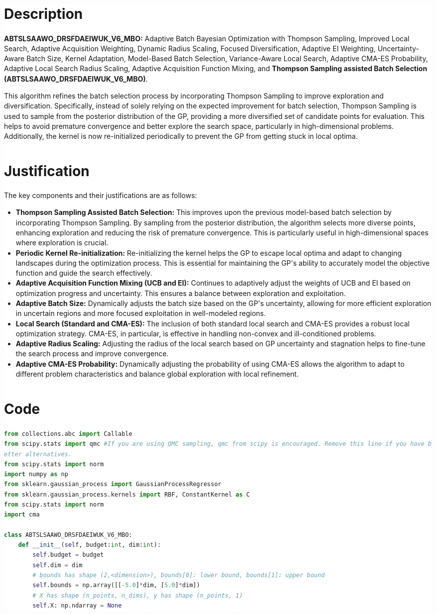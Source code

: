 # Description
**ABTSLSAAWO_DRSFDAEIWUK_V6_MBO:** Adaptive Batch Bayesian Optimization with Thompson Sampling, Improved Local Search, Adaptive Acquisition Weighting, Dynamic Radius Scaling, Focused Diversification, Adaptive EI Weighting, Uncertainty-Aware Batch Size, Kernel Adaptation, Model-Based Batch Selection, Variance-Aware Local Search, Adaptive CMA-ES Probability, Adaptive Local Search Radius Scaling, Adaptive Acquisition Function Mixing, and **Thompson Sampling assisted Batch Selection (ABTSLSAAWO_DRSFDAEIWUK_V6_MBO)**.

This algorithm refines the batch selection process by incorporating Thompson Sampling to improve exploration and diversification. Specifically, instead of solely relying on the expected improvement for batch selection, Thompson Sampling is used to sample from the posterior distribution of the GP, providing a more diversified set of candidate points for evaluation. This helps to avoid premature convergence and better explore the search space, particularly in high-dimensional problems. Additionally, the kernel is now re-initialized periodically to prevent the GP from getting stuck in local optima.

# Justification
The key components and their justifications are as follows:

*   **Thompson Sampling Assisted Batch Selection:** This improves upon the previous model-based batch selection by incorporating Thompson Sampling. By sampling from the posterior distribution, the algorithm selects more diverse points, enhancing exploration and reducing the risk of premature convergence. This is particularly useful in high-dimensional spaces where exploration is crucial.
*   **Periodic Kernel Re-initialization:** Re-initializing the kernel helps the GP to escape local optima and adapt to changing landscapes during the optimization process. This is essential for maintaining the GP's ability to accurately model the objective function and guide the search effectively.
*   **Adaptive Acquisition Function Mixing (UCB and EI):** Continues to adaptively adjust the weights of UCB and EI based on optimization progress and uncertainty. This ensures a balance between exploration and exploitation.
*   **Adaptive Batch Size:** Dynamically adjusts the batch size based on the GP's uncertainty, allowing for more efficient exploration in uncertain regions and more focused exploitation in well-modeled regions.
*   **Local Search (Standard and CMA-ES):** The inclusion of both standard local search and CMA-ES provides a robust local optimization strategy. CMA-ES, in particular, is effective in handling non-convex and ill-conditioned problems.
*   **Adaptive Radius Scaling:** Adjusting the radius of the local search based on GP uncertainty and stagnation helps to fine-tune the search process and improve convergence.
*   **Adaptive CMA-ES Probability:** Dynamically adjusting the probability of using CMA-ES allows the algorithm to adapt to different problem characteristics and balance global exploration with local refinement.

# Code
```python
from collections.abc import Callable
from scipy.stats import qmc #If you are using QMC sampling, qmc from scipy is encouraged. Remove this line if you have better alternatives.
from scipy.stats import norm
import numpy as np
from sklearn.gaussian_process import GaussianProcessRegressor
from sklearn.gaussian_process.kernels import RBF, ConstantKernel as C
from scipy.stats import norm
import cma

class ABTSLSAAWO_DRSFDAEIWUK_V6_MBO:
    def __init__(self, budget:int, dim:int):
        self.budget = budget
        self.dim = dim
        # bounds has shape (2,<dimension>), bounds[0]: lower bound, bounds[1]: upper bound
        self.bounds = np.array([[-5.0]*dim, [5.0]*dim])
        # X has shape (n_points, n_dims), y has shape (n_points, 1)
        self.X: np.ndarray = None
```